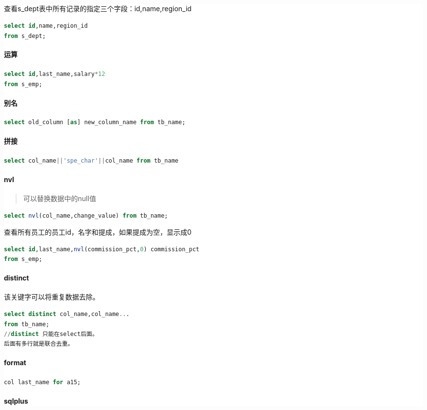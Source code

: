 查看s_dept表中所有记录的指定三个字段：id,name,region_id

```sql
select id,name,region_id
from s_dept;
```

#### 运算

```sql
select id,last_name,salary*12
from s_emp;
```

#### 别名

```sql
select old_column [as] new_column_name from tb_name;
```

#### 拼接

```sql
select col_name||'spe_char'||col_name from tb_name
```

#### nvl

> 可以替换数据中的null值

```sql
select nvl(col_name,change_value) from tb_name;
```

查看所有员工的员工id，名字和提成，如果提成为空，显示成0

```sql
select id,last_name,nvl(commission_pct,0) commission_pct
from s_emp;
```

#### distinct

该关键字可以将重复数据去除。

```sql
select distinct col_name,col_name...
from tb_name;
//distinct 只能在select后面。
后面有多行就是联合去重。
```

#### format

```sql
col last_name for a15;
```

#### sqlplus
